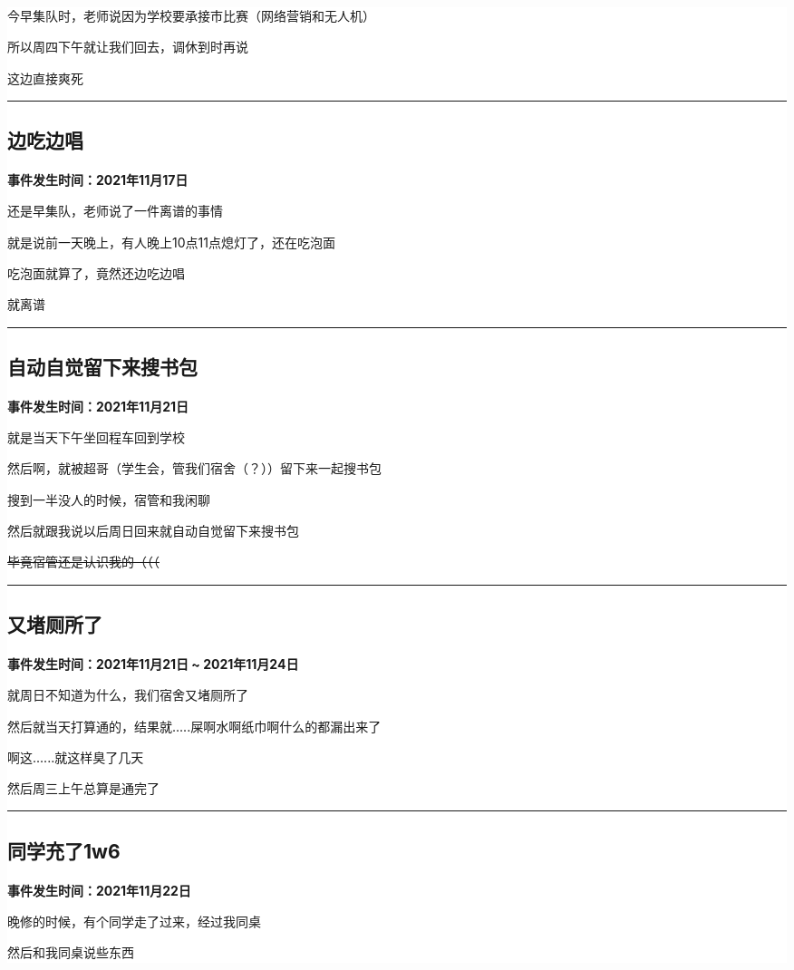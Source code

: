 今早集队时，老师说因为学校要承接市比赛（网络营销和无人机）

所以周四下午就让我们回去，调休到时再说

这边直接爽死

---

## 边吃边唱

**事件发生时间：2021年11月17日**

还是早集队，老师说了一件离谱的事情

就是说前一天晚上，有人晚上10点11点熄灯了，还在吃泡面

吃泡面就算了，竟然还边吃边唱

就离谱

---

## 自动自觉留下来搜书包

**事件发生时间：2021年11月21日**

就是当天下午坐回程车回到学校

然后啊，就被超哥（学生会，管我们宿舍（？））留下来一起搜书包

搜到一半没人的时候，宿管和我闲聊

然后就跟我说以后周日回来就自动自觉留下来搜书包

~~毕竟宿管还是认识我的（（（~~

---

## 又堵厕所了

**事件发生时间：2021年11月21日 ~ 2021年11月24日**

就周日不知道为什么，我们宿舍又堵厕所了

然后就当天打算通的，结果就.....屎啊水啊纸巾啊什么的都漏出来了

啊这......就这样臭了几天

然后周三上午总算是通完了

---

## 同学充了1w6

**事件发生时间：2021年11月22日**

晚修的时候，有个同学走了过来，经过我同桌

然后和我同桌说些东西
